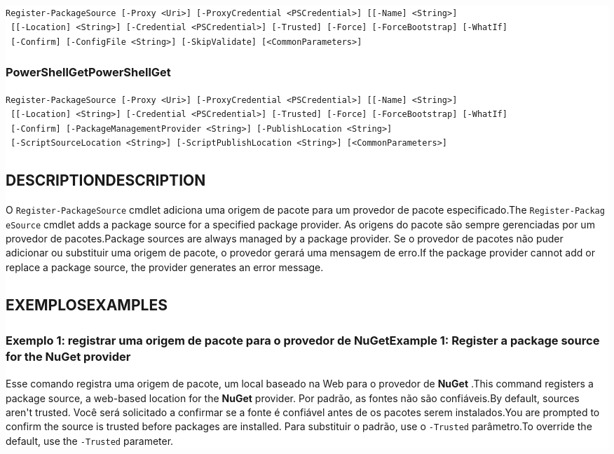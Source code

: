 ```
Register-PackageSource [-Proxy <Uri>] [-ProxyCredential <PSCredential>] [[-Name] <String>]
 [[-Location] <String>] [-Credential <PSCredential>] [-Trusted] [-Force] [-ForceBootstrap] [-WhatIf]
 [-Confirm] [-ConfigFile <String>] [-SkipValidate] [<CommonParameters>]
```

### <span data-ttu-id="1158a-109">PowerShellGet</span><span class="sxs-lookup"><span data-stu-id="1158a-109">PowerShellGet</span></span>

```
Register-PackageSource [-Proxy <Uri>] [-ProxyCredential <PSCredential>] [[-Name] <String>]
 [[-Location] <String>] [-Credential <PSCredential>] [-Trusted] [-Force] [-ForceBootstrap] [-WhatIf]
 [-Confirm] [-PackageManagementProvider <String>] [-PublishLocation <String>]
 [-ScriptSourceLocation <String>] [-ScriptPublishLocation <String>] [<CommonParameters>]
```

## <span data-ttu-id="1158a-110">DESCRIPTION</span><span class="sxs-lookup"><span data-stu-id="1158a-110">DESCRIPTION</span></span>

<span data-ttu-id="1158a-111">O `Register-PackageSource` cmdlet adiciona uma origem de pacote para um provedor de pacote especificado.</span><span class="sxs-lookup"><span data-stu-id="1158a-111">The `Register-PackageSource` cmdlet adds a package source for a specified package provider.</span></span> <span data-ttu-id="1158a-112">As origens do pacote são sempre gerenciadas por um provedor de pacotes.</span><span class="sxs-lookup"><span data-stu-id="1158a-112">Package sources are always managed by a package provider.</span></span> <span data-ttu-id="1158a-113">Se o provedor de pacotes não puder adicionar ou substituir uma origem de pacote, o provedor gerará uma mensagem de erro.</span><span class="sxs-lookup"><span data-stu-id="1158a-113">If the package provider cannot add or replace a package source, the provider generates an error message.</span></span>

## <span data-ttu-id="1158a-114">EXEMPLOS</span><span class="sxs-lookup"><span data-stu-id="1158a-114">EXAMPLES</span></span>

### <span data-ttu-id="1158a-115">Exemplo 1: registrar uma origem de pacote para o provedor de NuGet</span><span class="sxs-lookup"><span data-stu-id="1158a-115">Example 1: Register a package source for the NuGet provider</span></span>

<span data-ttu-id="1158a-116">Esse comando registra uma origem de pacote, um local baseado na Web para o provedor de **NuGet** .</span><span class="sxs-lookup"><span data-stu-id="1158a-116">This command registers a package source, a web-based location for the **NuGet** provider.</span></span> <span data-ttu-id="1158a-117">Por padrão, as fontes não são confiáveis.</span><span class="sxs-lookup"><span data-stu-id="1158a-117">By default, sources aren't trusted.</span></span> <span data-ttu-id="1158a-118">Você será solicitado a confirmar se a fonte é confiável antes de os pacotes serem instalados.</span><span class="sxs-lookup"><span data-stu-id="1158a-118">You are prompted to confirm the source is trusted before packages are installed.</span></span> <span data-ttu-id="1158a-119">Para substituir o padrão, use o `-Trusted` parâmetro.</span><span class="sxs-lookup"><span data-stu-id="1158a-119">To override the default, use the `-Trusted` parameter.</span></span>
